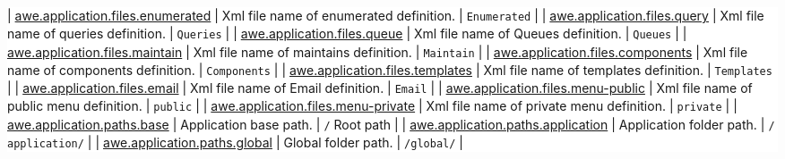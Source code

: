 | <a name="awe.application.files.enumerated"></a> [awe.application.files.enumerated](#awe.application.files.enumerated)                                                          | Xml file name of enumerated definition.                                                                                        | `Enumerated`                                                                                                                                                                            |
| <a name="awe.application.files.query"></a> [awe.application.files.query](#awe.application.files.query)                                                                         | Xml file name of queries definition.                                                                                           | `Queries`                                                                                                                                                                               |
| <a name="awe.application.files.queue"></a> [awe.application.files.queue](#awe.application.files.queue)                                                                         | Xml file name of Queues definition.                                                                                            | `Queues`                                                                                                                                                                                |
| <a name="awe.application.files.maintain"></a> [awe.application.files.maintain](#awe.application.files.maintain)                                                                | Xml file name of maintains definition.                                                                                         | `Maintain`                                                                                                                                                                              |
| <a name="awe.application.files.components"></a> [awe.application.files.components](#awe.application.files.components)                                                          | Xml file name of components definition.                                                                                        | `Components`                                                                                                                                                                            |
| <a name="awe.application.files.templates"></a> [awe.application.files.templates](#awe.application.files.templates)                                                             | Xml file name of templates definition.                                                                                         | `Templates`                                                                                                                                                                             |
| <a name="awe.application.files.email"></a> [awe.application.files.email](#awe.application.files.email)                                                                         | Xml file name of Email definition.                                                                                             | `Email`                                                                                                                                                                                 |
| <a name="awe.application.files.menu-public"></a> [awe.application.files.menu-public](#awe.application.files.menu-public)                                                       | Xml file name of public menu definition.                                                                                       | `public`                                                                                                                                                                                |
| <a name="awe.application.files.menu-private"></a> [awe.application.files.menu-private](#awe.application.files.menu-private)                                                    | Xml file name of private menu definition.                                                                                      | `private`                                                                                                                                                                               |
| <a name="awe.application.paths.base"></a> [awe.application.paths.base](#awe.application.paths.base)                                                                            | Application base path.                                                                                                         | `/` Root path                                                                                                                                                                           |
| <a name="awe.application.paths.application"></a> [awe.application.paths.application](#awe.application.paths.application)                                                       | Application folder path.                                                                                                       | `/application/`                                                                                                                                                                         |
| <a name="awe.application.paths.global"></a> [awe.application.paths.global](#awe.application.paths.global)                                                                      | Global folder path.                                                                                                            | `/global/`                                                                                                                                                                              |